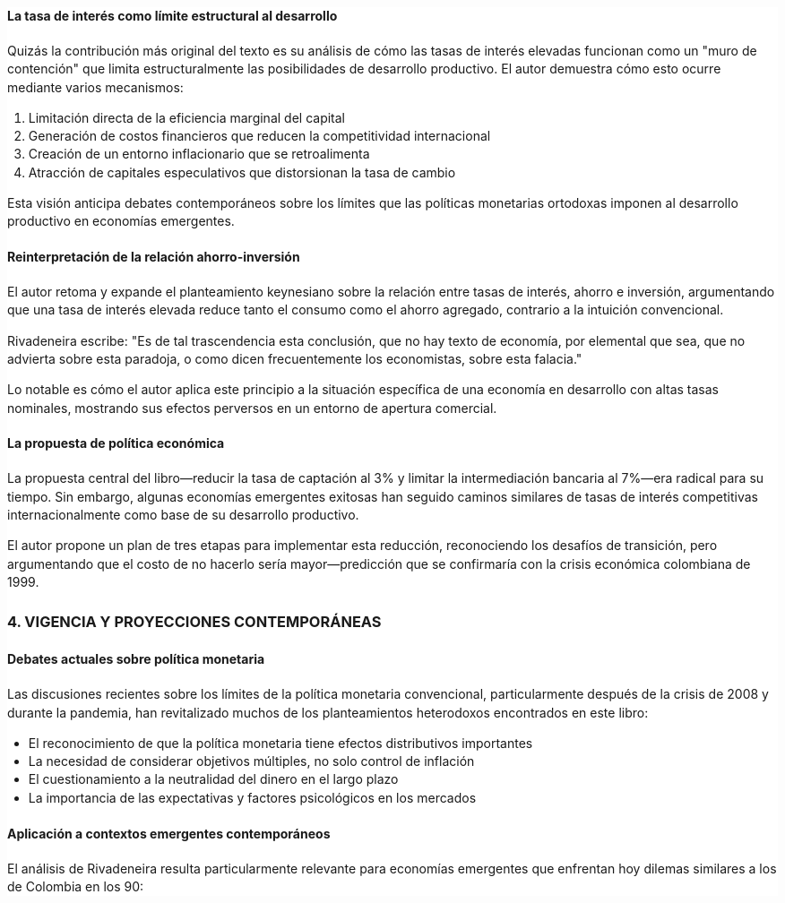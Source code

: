 #### La tasa de interés como límite estructural al desarrollo

Quizás la contribución más original del texto es su análisis de cómo las tasas de interés elevadas funcionan como un "muro de contención" que limita estructuralmente las posibilidades de desarrollo productivo. El autor demuestra cómo esto ocurre mediante varios mecanismos:

1. Limitación directa de la eficiencia marginal del capital
2. Generación de costos financieros que reducen la competitividad internacional
3. Creación de un entorno inflacionario que se retroalimenta
4. Atracción de capitales especulativos que distorsionan la tasa de cambio

Esta visión anticipa debates contemporáneos sobre los límites que las políticas monetarias ortodoxas imponen al desarrollo productivo en economías emergentes.

#### Reinterpretación de la relación ahorro-inversión

El autor retoma y expande el planteamiento keynesiano sobre la relación entre tasas de interés, ahorro e inversión, argumentando que una tasa de interés elevada reduce tanto el consumo como el ahorro agregado, contrario a la intuición convencional.

Rivadeneira escribe: "Es de tal trascendencia esta conclusión, que no hay texto de economía, por elemental que sea, que no advierta sobre esta paradoja, o como dicen frecuentemente los economistas, sobre esta falacia."

Lo notable es cómo el autor aplica este principio a la situación específica de una economía en desarrollo con altas tasas nominales, mostrando sus efectos perversos en un entorno de apertura comercial.

#### La propuesta de política económica

La propuesta central del libro—reducir la tasa de captación al 3% y limitar la intermediación bancaria al 7%—era radical para su tiempo. Sin embargo, algunas economías emergentes exitosas han seguido caminos similares de tasas de interés competitivas internacionalmente como base de su desarrollo productivo.

El autor propone un plan de tres etapas para implementar esta reducción, reconociendo los desafíos de transición, pero argumentando que el costo de no hacerlo sería mayor—predicción que se confirmaría con la crisis económica colombiana de 1999.

### 4. VIGENCIA Y PROYECCIONES CONTEMPORÁNEAS

#### Debates actuales sobre política monetaria

Las discusiones recientes sobre los límites de la política monetaria convencional, particularmente después de la crisis de 2008 y durante la pandemia, han revitalizado muchos de los planteamientos heterodoxos encontrados en este libro:

- El reconocimiento de que la política monetaria tiene efectos distributivos importantes
- La necesidad de considerar objetivos múltiples, no solo control de inflación
- El cuestionamiento a la neutralidad del dinero en el largo plazo
- La importancia de las expectativas y factores psicológicos en los mercados

#### Aplicación a contextos emergentes contemporáneos

El análisis de Rivadeneira resulta particularmente relevante para economías emergentes que enfrentan hoy dilemas similares a los de Colombia en los 90:
